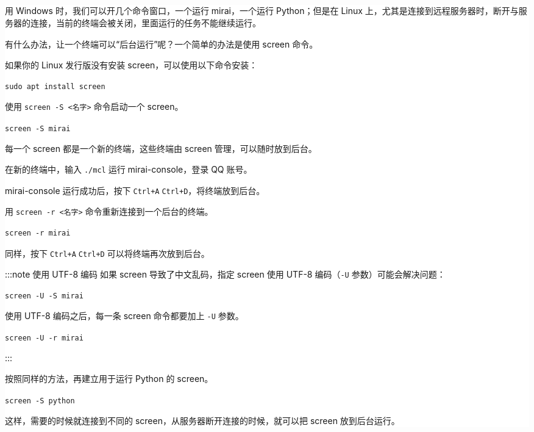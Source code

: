 用 Windows 时，我们可以开几个命令窗口，一个运行 mirai，一个运行 Python；但是在 Linux 上，尤其是连接到远程服务器时，断开与服务器的连接，当前的终端会被关闭，里面运行的任务不能继续运行。

有什么办法，让一个终端可以“后台运行”呢？一个简单的办法是使用 screen 命令。

如果你的 Linux 发行版没有安装 screen，可以使用以下命令安装：

```shell
sudo apt install screen
```

使用 `screen -S <名字>` 命令启动一个 screen。

```shell
screen -S mirai
```

每一个 screen 都是一个新的终端，这些终端由 screen 管理，可以随时放到后台。

在新的终端中，输入 `./mcl` 运行 mirai-console，登录 QQ 账号。

mirai-console 运行成功后，按下 `Ctrl+A` `Ctrl+D`，将终端放到后台。

用 `screen -r <名字>` 命令重新连接到一个后台的终端。

```shell
screen -r mirai
```

同样，按下 `Ctrl+A` `Ctrl+D` 可以将终端再次放到后台。

:::note 使用 UTF-8 编码
如果 screen 导致了中文乱码，指定 screen 使用 UTF-8 编码（`-U` 参数）可能会解决问题：

```shell
screen -U -S mirai
```

使用 UTF-8 编码之后，每一条 screen 命令都要加上 `-U` 参数。

```shell
screen -U -r mirai
```
:::

按照同样的方法，再建立用于运行 Python 的 screen。

```shell
screen -S python
```

这样，需要的时候就连接到不同的 screen，从服务器断开连接的时候，就可以把 screen 放到后台运行。
